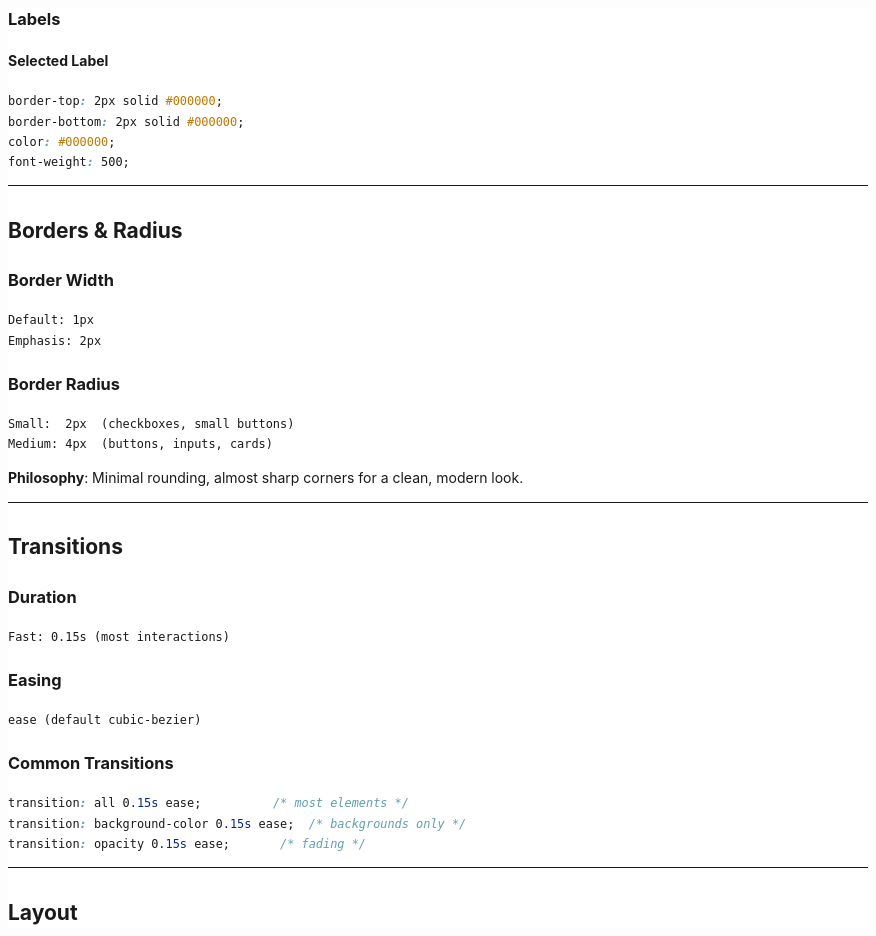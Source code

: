 ### Labels

#### Selected Label
```css
border-top: 2px solid #000000;
border-bottom: 2px solid #000000;
color: #000000;
font-weight: 500;
```

---

## Borders & Radius

### Border Width
```
Default: 1px
Emphasis: 2px
```

### Border Radius
```
Small:  2px  (checkboxes, small buttons)
Medium: 4px  (buttons, inputs, cards)
```

**Philosophy**: Minimal rounding, almost sharp corners for a clean, modern look.

---

## Transitions

### Duration
```
Fast: 0.15s (most interactions)
```

### Easing
```
ease (default cubic-bezier)
```

### Common Transitions
```css
transition: all 0.15s ease;          /* most elements */
transition: background-color 0.15s ease;  /* backgrounds only */
transition: opacity 0.15s ease;       /* fading */
```

---

## Layout
